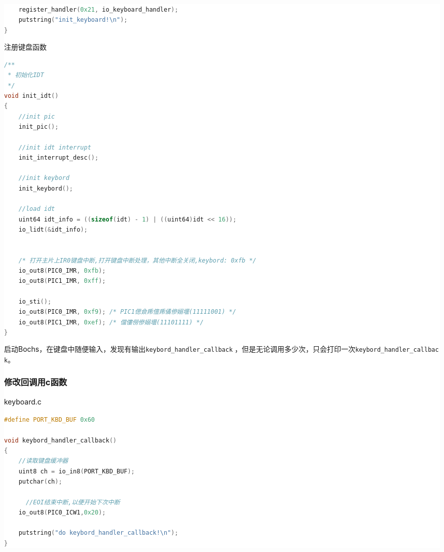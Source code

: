 ```c
    register_handler(0x21, io_keyboard_handler);
    putstring("init_keyboard!\n");
}
```



注册键盘函数

```c
/**
 * 初始化IDT
 */
void init_idt()
{
    //init pic
    init_pic();

    //init idt interrupt
    init_interrupt_desc();
    
    //init keybord
    init_keybord();

    //load idt
    uint64 idt_info = ((sizeof(idt) - 1) | ((uint64)idt << 16));
    io_lidt(&idt_info);


    /* 打开主片上IR0键盘中断,打开键盘中断处理，其他中断全关闭,keybord: 0xfb */
    io_out8(PIC0_IMR, 0xfb);
    io_out8(PIC1_IMR, 0xff);

    io_sti();
    io_out8(PIC0_IMR, 0xf9); /* PIC1偲僉乕儃乕僪傪嫋壜(11111001) */
    io_out8(PIC1_IMR, 0xef); /* 儅僂僗傪嫋壜(11101111) */
}

```



启动Bochs，在键盘中随便输入，发现有输出`keybord_handler_callback` ，但是无论调用多少次，只会打印一次`keybord_handler_callback`。







### 修改回调用c函数



keyboard.c

```c
#define PORT_KBD_BUF 0x60

void keybord_handler_callback()
{
    //读取键盘缓冲器
    uint8 ch = io_in8(PORT_KBD_BUF);
    putchar(ch);

      //EOI结束中断,以便开始下次中断
    io_out8(PIC0_ICW1,0x20);

    putstring("do keybord_handler_callback!\n");
}

```